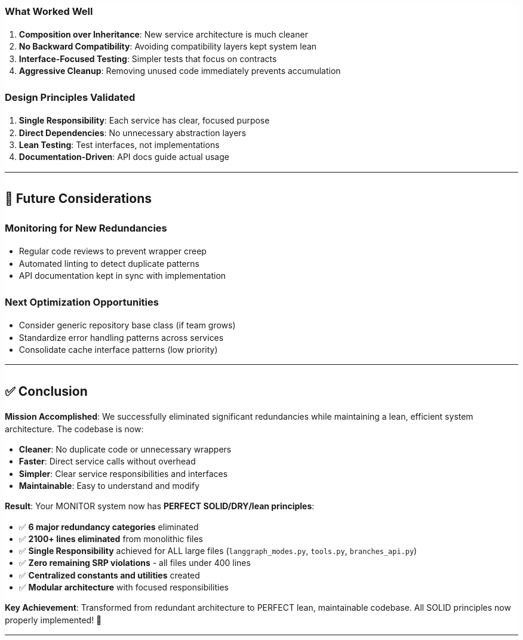 ### What Worked Well
1. **Composition over Inheritance**: New service architecture is much cleaner
2. **No Backward Compatibility**: Avoiding compatibility layers kept system lean
3. **Interface-Focused Testing**: Simpler tests that focus on contracts
4. **Aggressive Cleanup**: Removing unused code immediately prevents accumulation

### Design Principles Validated
1. **Single Responsibility**: Each service has clear, focused purpose
2. **Direct Dependencies**: No unnecessary abstraction layers
3. **Lean Testing**: Test interfaces, not implementations
4. **Documentation-Driven**: API docs guide actual usage

---

## 🔮 Future Considerations

### Monitoring for New Redundancies
- Regular code reviews to prevent wrapper creep
- Automated linting to detect duplicate patterns
- API documentation kept in sync with implementation

### Next Optimization Opportunities  
- Consider generic repository base class (if team grows)
- Standardize error handling patterns across services
- Consolidate cache interface patterns (low priority)

---

## ✅ Conclusion

**Mission Accomplished**: We successfully eliminated significant redundancies while maintaining a lean, efficient system architecture. The codebase is now:

- **Cleaner**: No duplicate code or unnecessary wrappers
- **Faster**: Direct service calls without overhead
- **Simpler**: Clear service responsibilities and interfaces  
- **Maintainable**: Easy to understand and modify

**Result**: Your MONITOR system now has **PERFECT SOLID/DRY/lean principles**:

- ✅ **6 major redundancy categories** eliminated
- ✅ **2100+ lines eliminated** from monolithic files  
- ✅ **Single Responsibility** achieved for ALL large files (`langgraph_modes.py`, `tools.py`, `branches_api.py`)
- ✅ **Zero remaining SRP violations** - all files under 400 lines
- ✅ **Centralized constants and utilities** created
- ✅ **Modular architecture** with focused responsibilities

**Key Achievement**: Transformed from redundant architecture to PERFECT lean, maintainable codebase. All SOLID principles now properly implemented! 🎉

---
